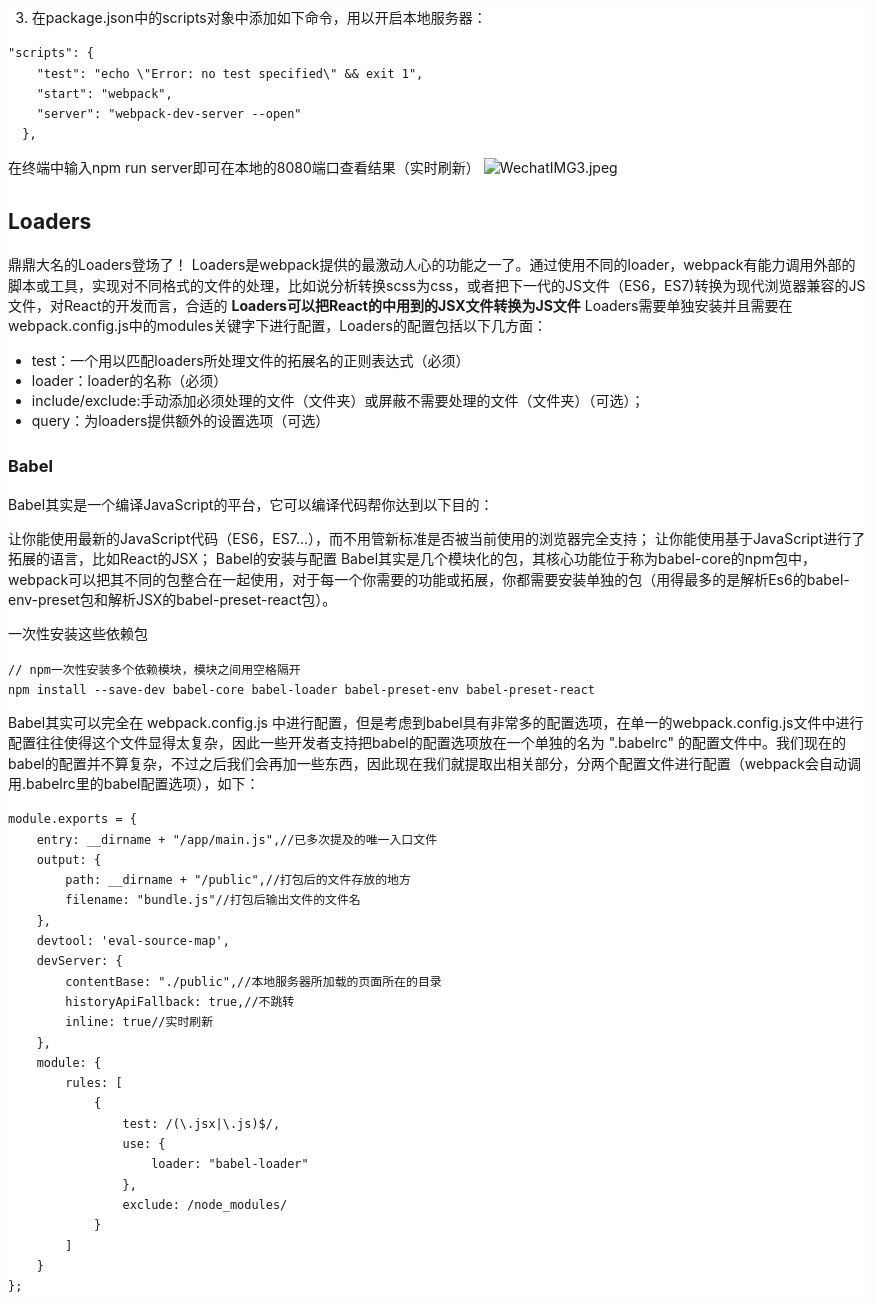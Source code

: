 3. 在package.json中的scripts对象中添加如下命令，用以开启本地服务器：
```
"scripts": {
    "test": "echo \"Error: no test specified\" && exit 1",
    "start": "webpack",
    "server": "webpack-dev-server --open"
  },
```
在终端中输入npm run server即可在本地的8080端口查看结果（实时刷新）
![WechatIMG3.jpeg](https://upload-images.jianshu.io/upload_images/7072486-cb7c29cb6d2e9dff.jpeg?imageMogr2/auto-orient/strip%7CimageView2/2/w/1240)
## Loaders
鼎鼎大名的Loaders登场了！
Loaders是webpack提供的最激动人心的功能之一了。通过使用不同的loader，webpack有能力调用外部的脚本或工具，实现对不同格式的文件的处理，比如说分析转换scss为css，或者把下一代的JS文件（ES6，ES7)转换为现代浏览器兼容的JS文件，对React的开发而言，合适的
**Loaders可以把React的中用到的JSX文件转换为JS文件**
 Loaders需要单独安装并且需要在webpack.config.js中的modules关键字下进行配置，Loaders的配置包括以下几方面：
- test：一个用以匹配loaders所处理文件的拓展名的正则表达式（必须）
- loader：loader的名称（必须）
- include/exclude:手动添加必须处理的文件（文件夹）或屏蔽不需要处理的文件（文件夹）（可选）；
- query：为loaders提供额外的设置选项（可选）
### Babel
Babel其实是一个编译JavaScript的平台，它可以编译代码帮你达到以下目的：

让你能使用最新的JavaScript代码（ES6，ES7...），而不用管新标准是否被当前使用的浏览器完全支持；
让你能使用基于JavaScript进行了拓展的语言，比如React的JSX；
Babel的安装与配置
Babel其实是几个模块化的包，其核心功能位于称为babel-core的npm包中，webpack可以把其不同的包整合在一起使用，对于每一个你需要的功能或拓展，你都需要安装单独的包（用得最多的是解析Es6的babel-env-preset包和解析JSX的babel-preset-react包）。

一次性安装这些依赖包
```
// npm一次性安装多个依赖模块，模块之间用空格隔开
npm install --save-dev babel-core babel-loader babel-preset-env babel-preset-react
```
Babel其实可以完全在 webpack.config.js 中进行配置，但是考虑到babel具有非常多的配置选项，在单一的webpack.config.js文件中进行配置往往使得这个文件显得太复杂，因此一些开发者支持把babel的配置选项放在一个单独的名为 ".babelrc" 的配置文件中。我们现在的babel的配置并不算复杂，不过之后我们会再加一些东西，因此现在我们就提取出相关部分，分两个配置文件进行配置（webpack会自动调用.babelrc里的babel配置选项），如下：
```
module.exports = {
    entry: __dirname + "/app/main.js",//已多次提及的唯一入口文件
    output: {
        path: __dirname + "/public",//打包后的文件存放的地方
        filename: "bundle.js"//打包后输出文件的文件名
    },
    devtool: 'eval-source-map',
    devServer: {
        contentBase: "./public",//本地服务器所加载的页面所在的目录
        historyApiFallback: true,//不跳转
        inline: true//实时刷新
    },
    module: {
        rules: [
            {
                test: /(\.jsx|\.js)$/,
                use: {
                    loader: "babel-loader"
                },
                exclude: /node_modules/
            }
        ]
    }
};
```